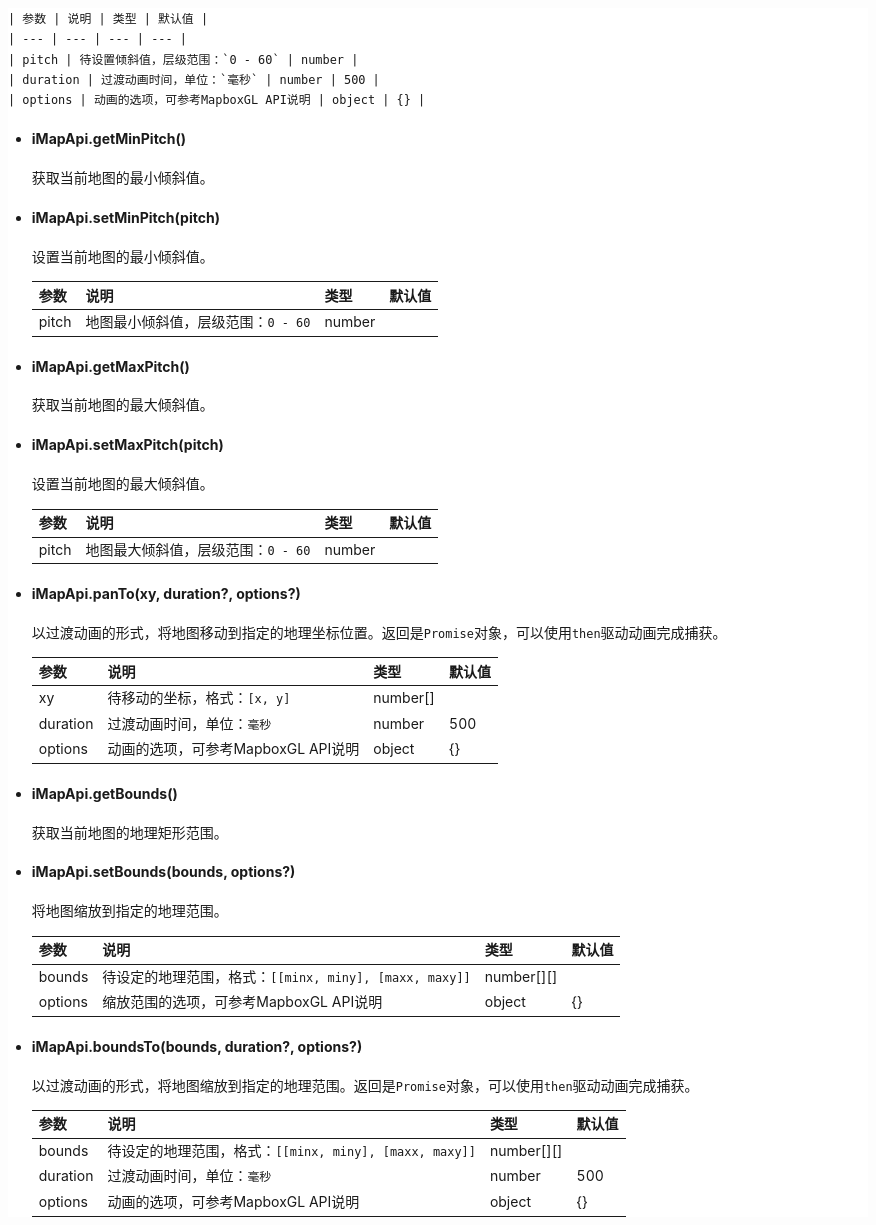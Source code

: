 	| 参数 | 说明 | 类型 | 默认值 |
	| --- | --- | --- | --- |
	| pitch | 待设置倾斜值，层级范围：`0 - 60` | number |
	| duration | 过渡动画时间，单位：`毫秒` | number | 500 |
	| options | 动画的选项，可参考MapboxGL API说明 | object | {} |

- #### iMapApi.getMinPitch()
  获取当前地图的最小倾斜值。

- #### iMapApi.setMinPitch(pitch)
  设置当前地图的最小倾斜值。

	| 参数 | 说明 | 类型 | 默认值 |
	| --- | --- | --- | --- |
	| pitch | 地图最小倾斜值，层级范围：`0 - 60` | number |

- #### iMapApi.getMaxPitch()
  获取当前地图的最大倾斜值。

- #### iMapApi.setMaxPitch(pitch)
  设置当前地图的最大倾斜值。

	| 参数 | 说明 | 类型 | 默认值 |
	| --- | --- | --- | --- |
	| pitch | 地图最大倾斜值，层级范围：`0 - 60` | number |

- #### iMapApi.panTo(xy, duration?, options?)
  以过渡动画的形式，将地图移动到指定的地理坐标位置。返回是`Promise`对象，可以使用`then`驱动动画完成捕获。

	| 参数 | 说明 | 类型 | 默认值 |
	| --- | --- | --- | --- |
	| xy | 待移动的坐标，格式：`[x, y]` | number[] |
	| duration | 过渡动画时间，单位：`毫秒` | number | 500 |
	| options | 动画的选项，可参考MapboxGL API说明 | object | {} |

- #### iMapApi.getBounds()
  获取当前地图的地理矩形范围。

- #### iMapApi.setBounds(bounds, options?)
  将地图缩放到指定的地理范围。

	| 参数 | 说明 | 类型 | 默认值 |
	| --- | --- | --- | --- |
	| bounds | 待设定的地理范围，格式：`[[minx, miny], [maxx, maxy]]` | number[][] |
	| options | 缩放范围的选项，可参考MapboxGL API说明 | object | {} |

- #### iMapApi.boundsTo(bounds, duration?, options?)
  以过渡动画的形式，将地图缩放到指定的地理范围。返回是`Promise`对象，可以使用`then`驱动动画完成捕获。

	| 参数 | 说明 | 类型 | 默认值 |
	| --- | --- | --- | --- |
	| bounds | 待设定的地理范围，格式：`[[minx, miny], [maxx, maxy]]` | number[][] |
	| duration | 过渡动画时间，单位：`毫秒` | number | 500 |
	| options | 动画的选项，可参考MapboxGL API说明 | object | {} |
